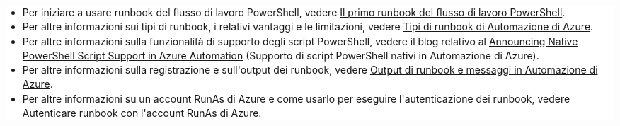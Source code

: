 -  Per iniziare a usare runbook del flusso di lavoro PowerShell, vedere [Il primo runbook del flusso di lavoro PowerShell](automation-first-runbook-textual.md).
-  Per altre informazioni sui tipi di runbook, i relativi vantaggi e le limitazioni, vedere [Tipi di runbook di Automazione di Azure](automation-runbook-types.md).
-  Per altre informazioni sulla funzionalità di supporto degli script PowerShell, vedere il blog relativo al [Announcing Native PowerShell Script Support in Azure Automation](https://azure.microsoft.com/blog/announcing-powershell-script-support-azure-automation-2/) (Supporto di script PowerShell nativi in Automazione di Azure).
-  Per altre informazioni sulla registrazione e sull'output dei runbook, vedere [Output di runbook e messaggi in Automazione di Azure](automation-runbook-output-and-messages.md).
-  Per altre informazioni su un account RunAs di Azure e come usarlo per eseguire l'autenticazione dei runbook, vedere [Autenticare runbook con l'account RunAs di Azure](../automation/automation-sec-configure-azure-runas-account.md).

